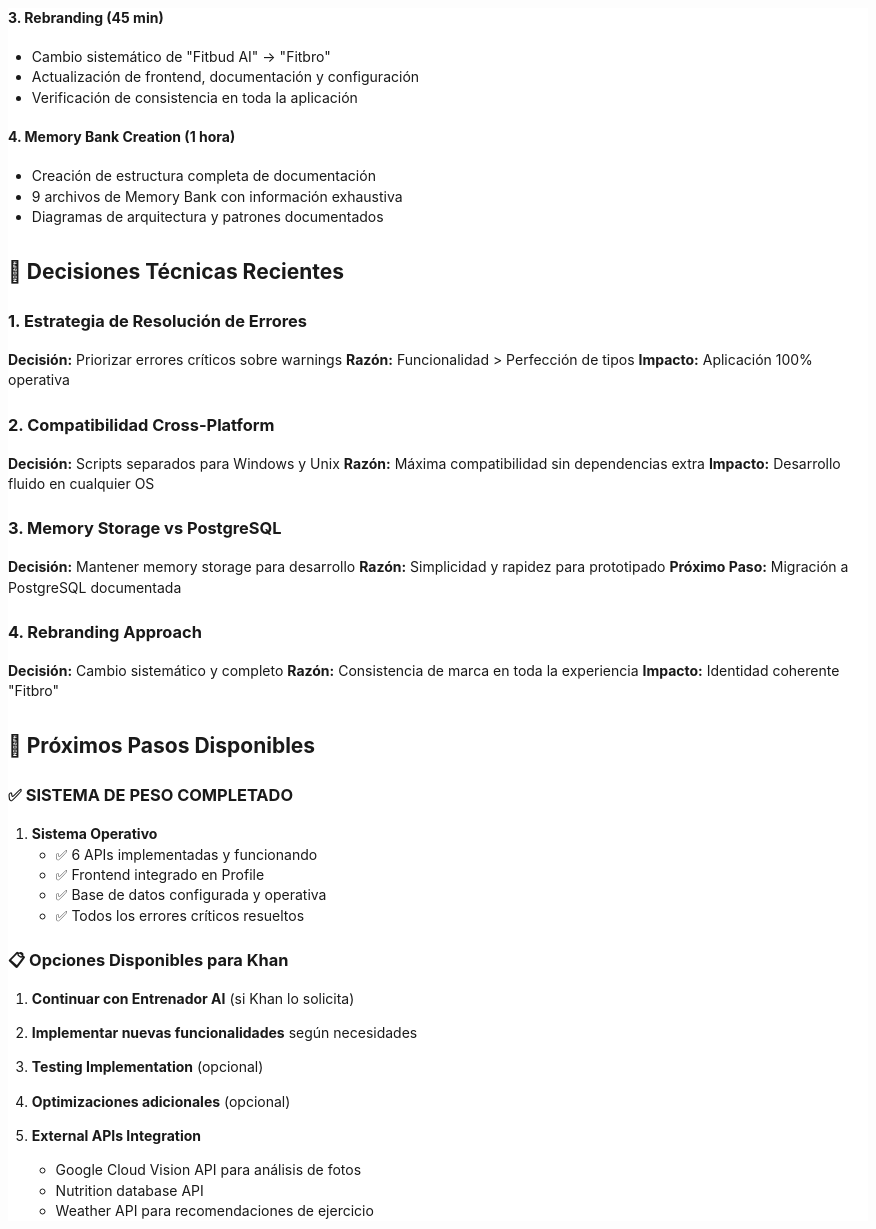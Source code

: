 #### **3. Rebranding (45 min)**
- Cambio sistemático de "Fitbud AI" → "Fitbro"
- Actualización de frontend, documentación y configuración
- Verificación de consistencia en toda la aplicación

#### **4. Memory Bank Creation (1 hora)**
- Creación de estructura completa de documentación
- 9 archivos de Memory Bank con información exhaustiva
- Diagramas de arquitectura y patrones documentados

## 🎨 Decisiones Técnicas Recientes

### **1. Estrategia de Resolución de Errores**
**Decisión:** Priorizar errores críticos sobre warnings
**Razón:** Funcionalidad > Perfección de tipos
**Impacto:** Aplicación 100% operativa

### **2. Compatibilidad Cross-Platform**
**Decisión:** Scripts separados para Windows y Unix
**Razón:** Máxima compatibilidad sin dependencias extra
**Impacto:** Desarrollo fluido en cualquier OS

### **3. Memory Storage vs PostgreSQL**
**Decisión:** Mantener memory storage para desarrollo
**Razón:** Simplicidad y rapidez para prototipado
**Próximo Paso:** Migración a PostgreSQL documentada

### **4. Rebranding Approach**
**Decisión:** Cambio sistemático y completo
**Razón:** Consistencia de marca en toda la experiencia
**Impacto:** Identidad coherente "Fitbro"

## 🚀 Próximos Pasos Disponibles

### **✅ SISTEMA DE PESO COMPLETADO**
1. **Sistema Operativo**
   - ✅ 6 APIs implementadas y funcionando
   - ✅ Frontend integrado en Profile
   - ✅ Base de datos configurada y operativa
   - ✅ Todos los errores críticos resueltos

### **📋 Opciones Disponibles para Khan**
1. **Continuar con Entrenador AI** (si Khan lo solicita)
2. **Implementar nuevas funcionalidades** según necesidades
3. **Testing Implementation** (opcional)
4. **Optimizaciones adicionales** (opcional)

3. **External APIs Integration**
   - Google Cloud Vision API para análisis de fotos
   - Nutrition database API
   - Weather API para recomendaciones de ejercicio
